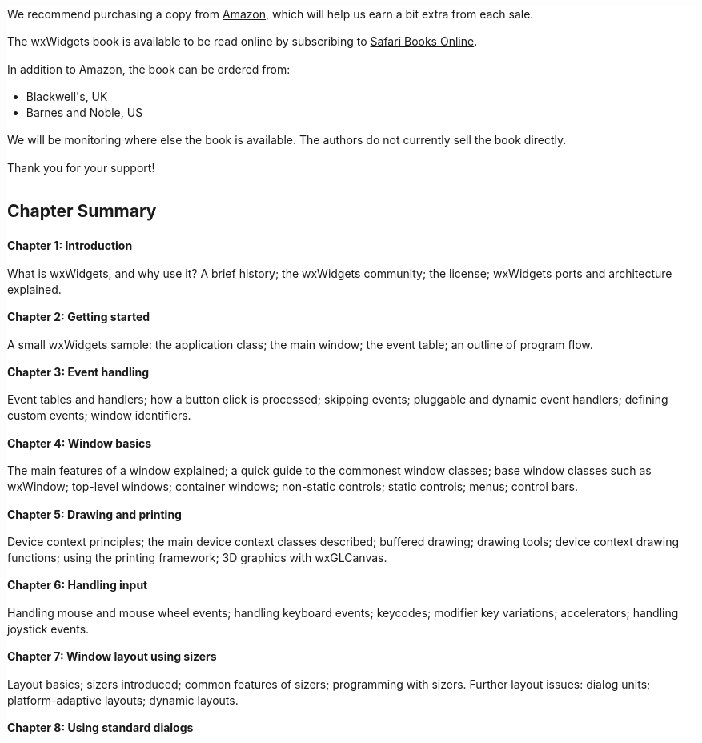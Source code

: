 We recommend purchasing a copy from [Amazon][1], which will help us earn a bit
extra from each sale.

[1]: http://www.amazon.com/exec/obidos/redirect?link_code=ur2&tag=wxwidgets-20&camp=1789&creative=9325&path=http%3A%2F%2Fwww.amazon.com%2Fgp%2Fproduct%2F0131473816

The wxWidgets book is available to be read online by subscribing to
[Safari Books Online][2].

[2]: http://www.safaribooksonline.com/

In addition to Amazon, the book can be ordered from:

* [Blackwell's](http://www.blackwell.co.uk/), UK
* [Barnes and Noble](http://www.barnesandnoble.com/), US

We will be monitoring where else the book is available. The authors do not
currently sell the book directly.

Thank you for your support!


## Chapter Summary

**Chapter 1: Introduction**

What is wxWidgets, and why use it? A brief history; the wxWidgets community;
the license; wxWidgets ports and architecture explained.

**Chapter 2: Getting started**

A small wxWidgets sample: the application class; the main window; the event
table; an outline of program flow.

**Chapter 3: Event handling**

Event tables and handlers; how a button click is processed; skipping events;
pluggable and dynamic event handlers; defining custom events; window
identifiers.

**Chapter 4: Window basics**

The main features of a window explained; a quick guide to the commonest window
classes; base window classes such as wxWindow; top-level windows; container
windows; non-static controls; static controls; menus; control bars.

**Chapter 5: Drawing and printing**

Device context principles; the main device context classes described; buffered
drawing; drawing tools; device context drawing functions; using the printing
framework; 3D graphics with wxGLCanvas.

**Chapter 6: Handling input**

Handling mouse and mouse wheel events; handling keyboard events; keycodes;
modifier key variations; accelerators; handling joystick events.

**Chapter 7: Window layout using sizers**

Layout basics; sizers introduced; common features of sizers; programming with
sizers. Further layout issues: dialog units; platform-adaptive layouts; dynamic
layouts.

**Chapter 8: Using standard dialogs**


[3]: http://www.dialogblocks.com/
[4]: http://www.openwatcom.org/
[5]: http://www.anthemion.co.uk/wxWidgetsBook/wxbookexamples.zip